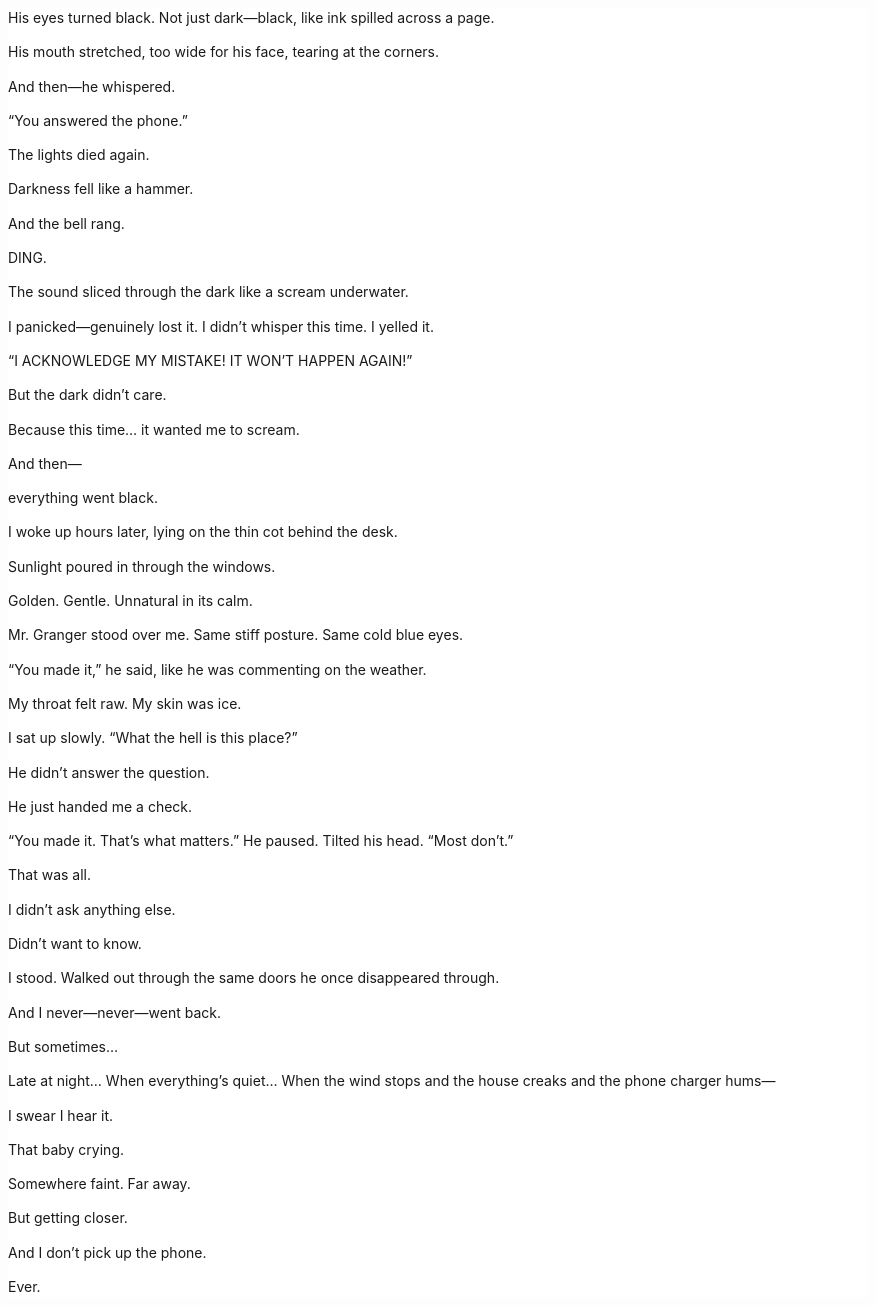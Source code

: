 His eyes turned black. Not just dark—black, like ink spilled across a page.

His mouth stretched, too wide for his face, tearing at the corners.

And then—he whispered.

“You answered the phone.”

The lights died again.

Darkness fell like a hammer.

And the bell rang.

DING.

The sound sliced through the dark like a scream underwater.

I panicked—genuinely lost it. I didn’t whisper this time. I yelled it.

“I ACKNOWLEDGE MY MISTAKE! IT WON’T HAPPEN AGAIN!”

But the dark didn’t care.

Because this time… it wanted me to scream.

And then—

everything went black.

I woke up hours later, lying on the thin cot behind the desk.

Sunlight poured in through the windows.

Golden. Gentle. Unnatural in its calm.

Mr. Granger stood over me. Same stiff posture. Same cold blue eyes.

“You made it,” he said, like he was commenting on the weather.

My throat felt raw. My skin was ice.

I sat up slowly. “What the hell is this place?”

He didn’t answer the question.

He just handed me a check.

“You made it. That’s what matters.” He paused. Tilted his head. “Most don’t.”

That was all.

I didn’t ask anything else.

Didn’t want to know.

I stood. Walked out through the same doors he once disappeared through.

And I never—never—went back.

But sometimes…

Late at night… When everything’s quiet… When the wind stops and the house creaks and the phone charger hums—

I swear I hear it.

That baby crying.

Somewhere faint. Far away.

But getting closer.

And I don’t pick up the phone.

Ever.